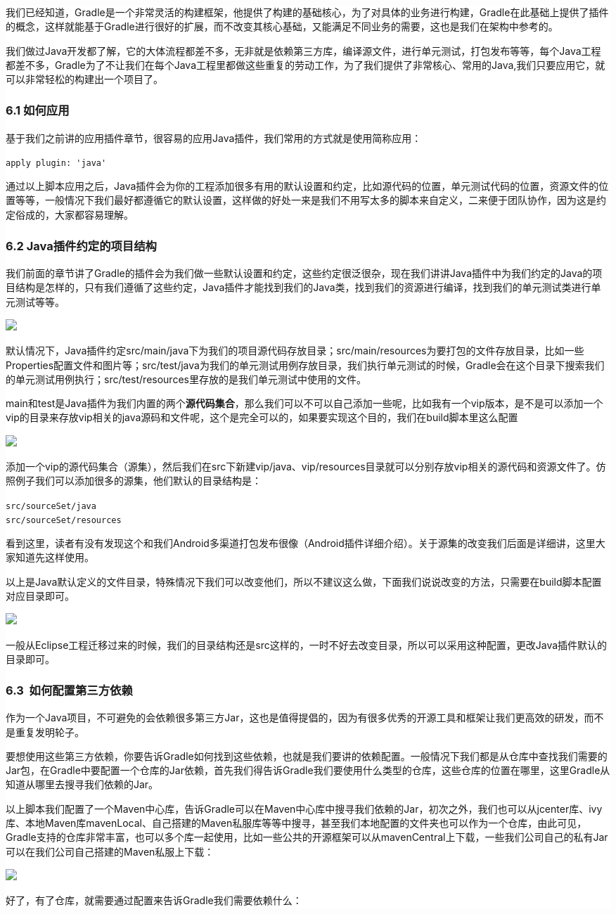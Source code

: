 我们已经知道，Gradle是一个非常灵活的构建框架，他提供了构建的基础核心，为了对具体的业务进行构建，Gradle在此基础上提供了插件的概念，这样就能基于Gradle进行很好的扩展，而不改变其核心基础，又能满足不同业务的需要，这也是我们在架构中参考的。

我们做过Java开发都了解，它的大体流程都差不多，无非就是依赖第三方库，编译源文件，进行单元测试，打包发布等等，每个Java工程都差不多，Gradle为了不让我们在每个Java工程里都做这些重复的劳动工作，为了我们提供了非常核心、常用的Java,我们只要应用它，就可以非常轻松的构建出一个项目了。

### 6.1 如何应用
基于我们之前讲的应用插件章节，很容易的应用Java插件，我们常用的方式就是使用简称应用：
    
`apply plugin: 'java'`

通过以上脚本应用之后，Java插件会为你的工程添加很多有用的默认设置和约定，比如源代码的位置，单元测试代码的位置，资源文件的位置等等，一般情况下我们最好都遵循它的默认设置，这样做的好处一来是我们不用写太多的脚本来自定义，二来便于团队协作，因为这是约定俗成的，大家都容易理解。

### 6.2 Java插件约定的项目结构
我们前面的章节讲了Gradle的插件会为我们做一些默认设置和约定，这些约定很泛很杂，现在我们讲讲Java插件中为我们约定的Java的项目结构是怎样的，只有我们遵循了这些约定，Java插件才能找到我们的Java类，找到我们的资源进行编译，找到我们的单元测试类进行单元测试等等。

![](http://upload-images.jianshu.io/upload_images/1662509-03b622835e123f93.png?imageMogr2/auto-orient/strip%7CimageView2/2/w/1240)

默认情况下，Java插件约定src/main/java下为我们的项目源代码存放目录；src/main/resources为要打包的文件存放目录，比如一些Properties配置文件和图片等；src/test/java为我们的单元测试用例存放目录，我们执行单元测试的时候，Gradle会在这个目录下搜索我们的单元测试用例执行；src/test/resources里存放的是我们单元测试中使用的文件。

main和test是Java插件为我们内置的两个**源代码集合**，那么我们可以不可以自己添加一些呢，比如我有一个vip版本，是不是可以添加一个vip的目录来存放vip相关的java源码和文件呢，这个是完全可以的，如果要实现这个目的，我们在build脚本里这么配置
 
![](http://upload-images.jianshu.io/upload_images/1662509-244c3a374368af23.png?imageMogr2/auto-orient/strip%7CimageView2/2/w/1240)

添加一个vip的源代码集合（源集），然后我们在src下新建vip/java、vip/resources目录就可以分别存放vip相关的源代码和资源文件了。仿照例子我们可以添加很多的源集，他们默认的目录结构是：
```
src/sourceSet/java
src/sourceSet/resources
```
看到这里，读者有没有发现这个和我们Android多渠道打包发布很像（Android插件详细介绍）。关于源集的改变我们后面是详细讲，这里大家知道先这样使用。

以上是Java默认定义的文件目录，特殊情况下我们可以改变他们，所以不建议这么做，下面我们说说改变的方法，只需要在build脚本配置对应目录即可。

![](http://upload-images.jianshu.io/upload_images/1662509-5984dbb196989de9.png?imageMogr2/auto-orient/strip%7CimageView2/2/w/1240)

一般从Eclipse工程迁移过来的时候，我们的目录结构还是src这样的，一时不好去改变目录，所以可以采用这种配置，更改Java插件默认的目录即可。

### 6.3  如何配置第三方依赖
作为一个Java项目，不可避免的会依赖很多第三方Jar，这也是值得提倡的，因为有很多优秀的开源工具和框架让我们更高效的研发，而不是重复发明轮子。

要想使用这些第三方依赖，你要告诉Gradle如何找到这些依赖，也就是我们要讲的依赖配置。一般情况下我们都是从仓库中查找我们需要的Jar包，在Gradle中要配置一个仓库的Jar依赖，首先我们得告诉Gradle我们要使用什么类型的仓库，这些仓库的位置在哪里，这里Gradle从知道从哪里去搜寻我们依赖的Jar。

以上脚本我们配置了一个Maven中心库，告诉Gradle可以在Maven中心库中搜寻我们依赖的Jar，初次之外，我们也可以从jcenter库、ivy库、本地Maven库mavenLocal、自己搭建的Maven私服库等等中搜寻，甚至我们本地配置的文件夹也可以作为一个仓库，由此可见，Gradle支持的仓库非常丰富，也可以多个库一起使用，比如一些公共的开源框架可以从mavenCentral上下载，一些我们公司自己的私有Jar可以在我们公司自己搭建的Maven私服上下载：

![](http://upload-images.jianshu.io/upload_images/1662509-487ce0252b7ac2e1.png?imageMogr2/auto-orient/strip%7CimageView2/2/w/1240)

好了，有了仓库，就需要通过配置来告诉Gradle我们需要依赖什么：
